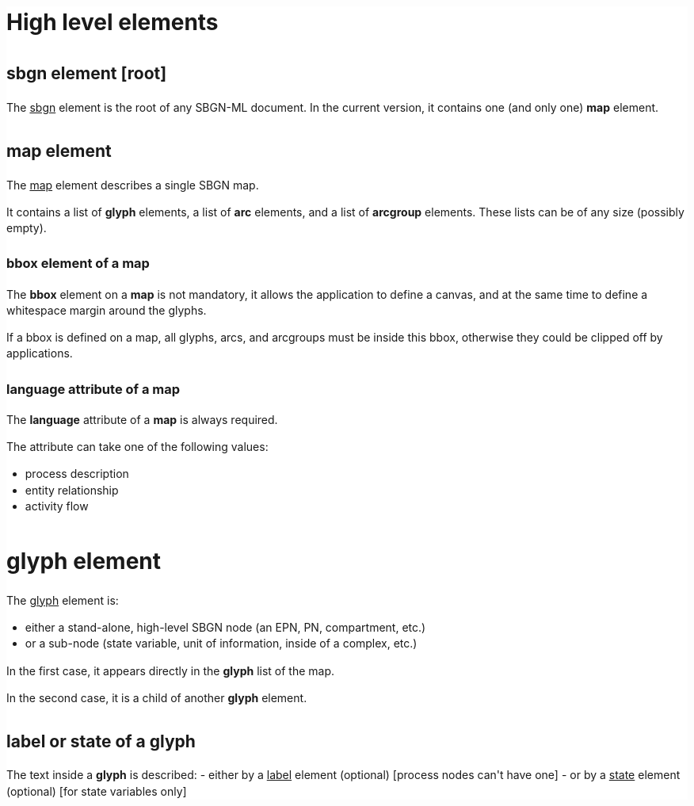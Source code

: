 High level elements
===================

sbgn element \[root\]
---------------------

The [sbgn](http://libsbgn.sourceforge.net/sbgn.doc/http___sbgn.org_libsbgn_0.2/element/sbgn.html) element is the root of any SBGN-ML document. In the current version, it contains one (and only one) **map** element.

map element
-----------

The [map](http://libsbgn.sourceforge.net/sbgn.doc/http___sbgn.org_libsbgn_0.2/element/map.html) element describes a single SBGN map.

It contains a list of **glyph** elements, a list of **arc** elements, and a list of **arcgroup** elements. These lists can be of any size (possibly empty).

### bbox element of a map

The **bbox** element on a **map** is not mandatory, it allows the application to define a canvas, and at the same time to define a whitespace margin around the glyphs.

If a bbox is defined on a map, all glyphs, arcs, and arcgroups must be inside this bbox, otherwise they could be clipped off by applications.

### language attribute of a map

The **language** attribute of a **map** is always required.

The attribute can take one of the following values:

-   process description
-   entity relationship
-   activity flow

glyph element
=============

The [glyph](http://libsbgn.sourceforge.net/sbgn.doc/http___sbgn.org_libsbgn_0.2/element/glyph.html) element is:

-   either a stand-alone, high-level SBGN node (an EPN, PN, compartment, etc.)
-   or a sub-node (state variable, unit of information, inside of a complex, etc.)

In the first case, it appears directly in the **glyph** list of the map.

In the second case, it is a child of another **glyph** element.

label or state of a glyph
-------------------------

The text inside a **glyph** is described: - either by a [label](http://libsbgn.sourceforge.net/sbgn.doc/http___sbgn.org_libsbgn_0.2/element/label.html) element (optional) \[process nodes can't have one\] - or by a [state](http://libsbgn.sourceforge.net/sbgn.doc/http___sbgn.org_libsbgn_0.2/element/glyph.state.html) element (optional) \[for state variables only\]
